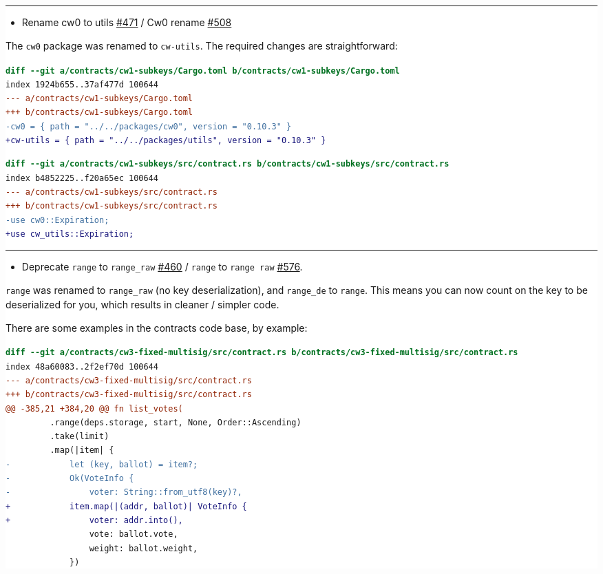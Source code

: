 ```rust
```

---

- Rename cw0 to utils [\#471](https://github.com/CosmWasm/cw-plus/issues/471) / Cw0
  rename [\#508](https://github.com/CosmWasm/cw-plus/pull/508)

The `cw0` package was renamed to `cw-utils`. The required changes are straightforward:

```diff
diff --git a/contracts/cw1-subkeys/Cargo.toml b/contracts/cw1-subkeys/Cargo.toml
index 1924b655..37af477d 100644
--- a/contracts/cw1-subkeys/Cargo.toml
+++ b/contracts/cw1-subkeys/Cargo.toml
-cw0 = { path = "../../packages/cw0", version = "0.10.3" }
+cw-utils = { path = "../../packages/utils", version = "0.10.3" }
```

```diff
diff --git a/contracts/cw1-subkeys/src/contract.rs b/contracts/cw1-subkeys/src/contract.rs
index b4852225..f20a65ec 100644
--- a/contracts/cw1-subkeys/src/contract.rs
+++ b/contracts/cw1-subkeys/src/contract.rs
-use cw0::Expiration;
+use cw_utils::Expiration;
```

---

- Deprecate `range` to `range_raw` [\#460](https://github.com/CosmWasm/cw-plus/issues/460) /
  `range` to `range raw` [\#576](https://github.com/CosmWasm/cw-plus/pull/576).

`range` was renamed to `range_raw` (no key deserialization), and `range_de` to `range`. This means you can now count
on the key to be deserialized for you, which results in cleaner / simpler code.

There are some examples in the contracts code base, by example:

```diff
diff --git a/contracts/cw3-fixed-multisig/src/contract.rs b/contracts/cw3-fixed-multisig/src/contract.rs
index 48a60083..2f2ef70d 100644
--- a/contracts/cw3-fixed-multisig/src/contract.rs
+++ b/contracts/cw3-fixed-multisig/src/contract.rs
@@ -385,21 +384,20 @@ fn list_votes(
         .range(deps.storage, start, None, Order::Ascending)
         .take(limit)
         .map(|item| {
-            let (key, ballot) = item?;
-            Ok(VoteInfo {
-                voter: String::from_utf8(key)?,
+            item.map(|(addr, ballot)| VoteInfo {
+                voter: addr.into(),
                 vote: ballot.vote,
                 weight: ballot.weight,
             })
```
